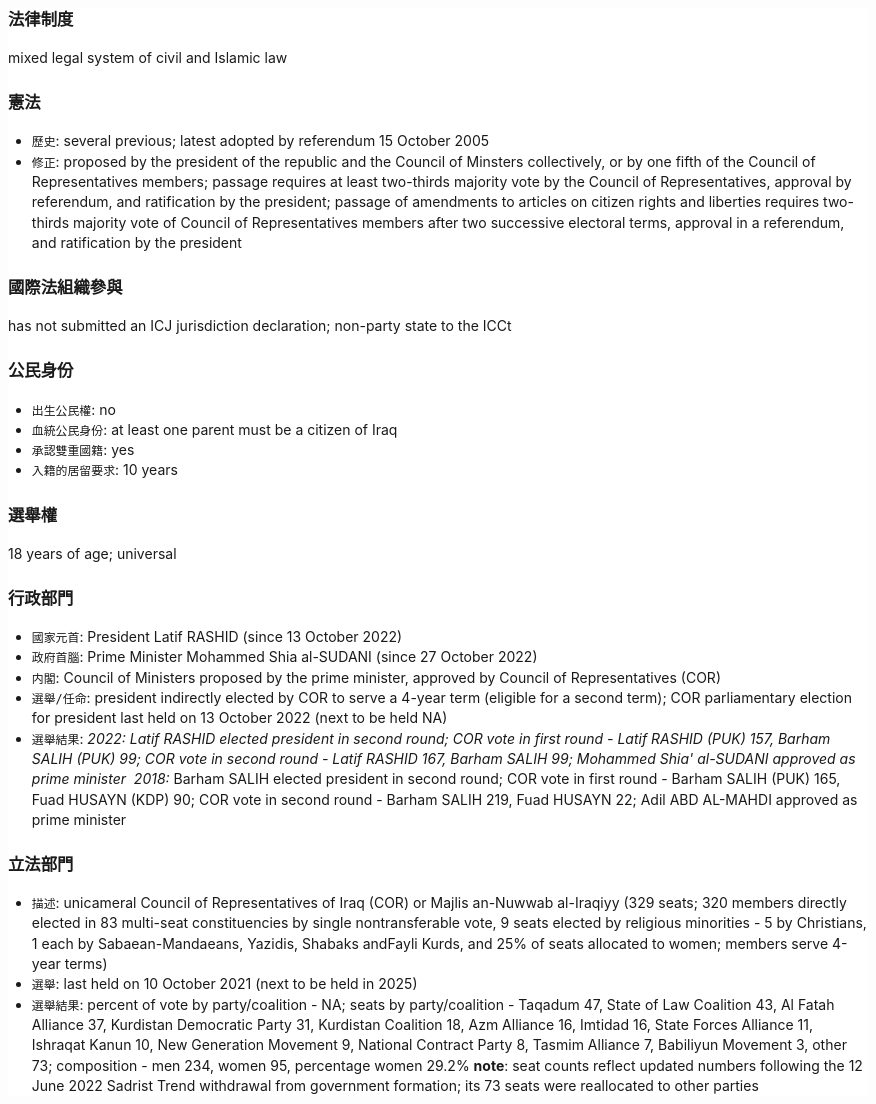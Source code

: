### 法律制度
mixed legal system of civil and Islamic law

### 憲法
- `歷史`: several previous; latest adopted by referendum 15 October 2005
- `修正`: proposed by the president of the republic and the Council of Minsters collectively, or by one fifth of the Council of Representatives members; passage requires at least two-thirds majority vote by the Council of Representatives, approval by referendum, and ratification by the president; passage of amendments to articles on citizen rights and liberties requires two-thirds majority vote of Council of Representatives members after two successive electoral terms, approval in a referendum, and ratification by the president

### 國際法組織參與
has not submitted an ICJ jurisdiction declaration; non-party state to the ICCt

### 公民身份
- `出生公民權`: no
- `血統公民身份`: at least one parent must be a citizen of Iraq
- `承認雙重國籍`: yes
- `入籍的居留要求`: 10 years

### 選舉權
18 years of age; universal

### 行政部門
- `國家元首`: President Latif RASHID (since 13 October 2022)
- `政府首腦`: Prime Minister Mohammed Shia al-SUDANI (since 27 October 2022)
- `内閣`: Council of Ministers proposed by the prime minister, approved by Council of Representatives (COR)
- `選舉/任命`: president indirectly elected by COR to serve a 4-year term (eligible for a second term); COR parliamentary election for president last held on 13 October 2022 (next to be held NA)
- `選舉結果`: *2022: *Latif RASHID elected president in second round; COR vote in first round - Latif RASHID (PUK) 157, Barham SALIH (PUK) 99; COR vote in second round - Latif RASHID 167, Barham SALIH 99; Mohammed Shia' al-SUDANI approved as prime minister*  2018:* Barham SALIH elected president in second round; COR vote in first round - Barham SALIH (PUK) 165, Fuad HUSAYN (KDP) 90; COR vote in second round - Barham SALIH 219, Fuad HUSAYN 22; Adil ABD AL-MAHDI approved as prime minister

### 立法部門
- `描述`: unicameral Council of Representatives of Iraq (COR) or Majlis an-Nuwwab al-Iraqiyy (329 seats; 320 members directly elected in 83 multi-seat constituencies by single nontransferable vote, 9 seats elected by religious minorities - 5 by Christians, 1 each by Sabaean-Mandaeans, Yazidis, Shabaks andFayli Kurds, and 25% of seats allocated to women; members serve 4-year terms)
- `選舉`: last held on 10 October 2021 (next to be held in 2025)
- `選舉結果`: percent of vote by party/coalition - NA; seats by party/coalition - Taqadum 47, State of Law Coalition 43, Al Fatah Alliance 37, Kurdistan Democratic Party 31, Kurdistan Coalition 18, Azm Alliance 16, Imtidad 16, State Forces Alliance 11, Ishraqat Kanun 10, New Generation Movement 9, National Contract Party 8, Tasmim Alliance 7, Babiliyun Movement 3, other 73; composition - men 234, women 95, percentage women 29.2%
**note**:  seat counts reflect updated numbers following the 12 June 2022 Sadrist Trend withdrawal from government formation; its 73 seats were reallocated to other parties
